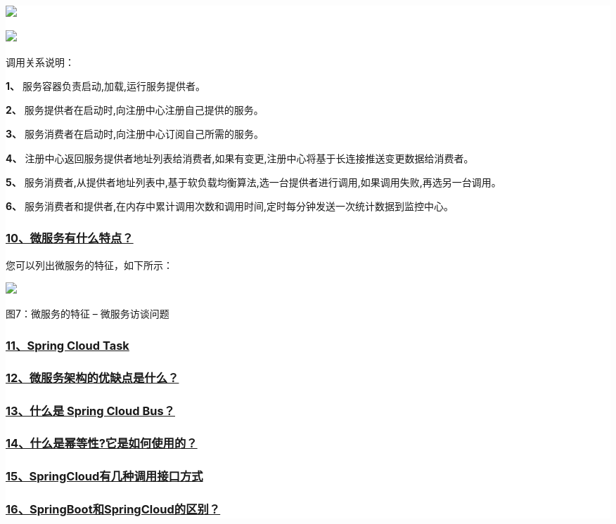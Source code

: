 
![](https://gitee.com/souyunkutech/souyunku-home/raw/master/images/souyunku-web/2020/5/2/01/44/45_5.png#alt=45%5C_5.png)

![](https://gitee.com/souyunkutech/souyunku-home/raw/master/images/souyunku-web/2020/5/2/01/44/45_6.png#alt=45%5C_6.png)

调⽤关系说明：

**1、** 服务容器负责启动,加载,运⾏服务提供者。

**2、** 服务提供者在启动时,向注册中⼼注册⾃⼰提供的服务。

**3、** 服务消费者在启动时,向注册中⼼订阅⾃⼰所需的服务。

**4、** 注册中⼼返回服务提供者地址列表给消费者,如果有变更,注册中⼼将基于⻓连接推送变更数据给消费者。

**5、** 服务消费者,从提供者地址列表中,基于软负载均衡算法,选⼀台提供者进⾏调⽤,如果调⽤失败,再选另⼀台调⽤。

**6、** 服务消费者和提供者,在内存中累计调⽤次数和调⽤时间,定时每分钟发送⼀次统计数据到监控中⼼。


### [10、微服务有什么特点？](https://gitee.com/souyunku/NewDevBooks/blob/master/docs/SpringCloud/SpringCloud中级hhhh题汇总及答案（2021年SpringCloudhhhh题及答案大全）.md#10微服务有什么特点)  


您可以列出微服务的特征，如下所示：

![](https://gitee.com/souyunkutech/souyunku-home/raw/master/images/souyunku-web/2019/08/0816/01/img_9.png#alt=img%5C_9.png)

图7：微服务的特征 – 微服务访谈问题


### [11、Spring Cloud Task](https://gitee.com/souyunku/NewDevBooks/blob/master/docs/SpringCloud/SpringCloud中级hhhh题汇总及答案（2021年SpringCloudhhhh题及答案大全）.md#11spring-cloud-task)  

### [12、微服务架构的优缺点是什么？](https://gitee.com/souyunku/NewDevBooks/blob/master/docs/SpringCloud/SpringCloud中级hhhh题汇总及答案（2021年SpringCloudhhhh题及答案大全）.md#12微服务架构的优缺点是什么)  

### [13、什么是 Spring Cloud Bus？](https://gitee.com/souyunku/NewDevBooks/blob/master/docs/SpringCloud/SpringCloud中级hhhh题汇总及答案（2021年SpringCloudhhhh题及答案大全）.md#13什么是-spring-cloud-bus)  

### [14、什么是幂等性?它是如何使用的？](https://gitee.com/souyunku/NewDevBooks/blob/master/docs/SpringCloud/SpringCloud中级hhhh题汇总及答案（2021年SpringCloudhhhh题及答案大全）.md#14什么是幂等性它是如何使用的)  

### [15、SpringCloud有几种调用接口方式](https://gitee.com/souyunku/NewDevBooks/blob/master/docs/SpringCloud/SpringCloud中级hhhh题汇总及答案（2021年SpringCloudhhhh题及答案大全）.md#15springcloud有几种调用接口方式)  

### [16、SpringBoot和SpringCloud的区别？](https://gitee.com/souyunku/NewDevBooks/blob/master/docs/SpringCloud/SpringCloud中级hhhh题汇总及答案（2021年SpringCloudhhhh题及答案大全）.md#16springboot和springcloud的区别)  
